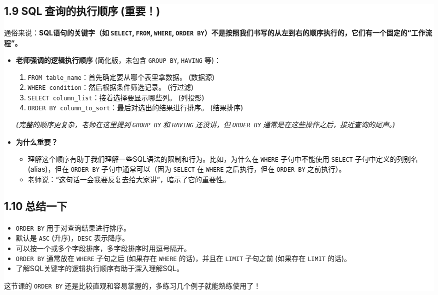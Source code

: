 ## 1.9 SQL 查询的执行顺序 (重要！)

通俗来说：**SQL语句的关键字（如 `SELECT`, `FROM`, `WHERE`, `ORDER BY`）不是按照我们书写的从左到右的顺序执行的，它们有一个固定的“工作流程”。**

*   **老师强调的逻辑执行顺序** (简化版，未包含 `GROUP BY`, `HAVING` 等)：
    1.  `FROM table_name`：首先确定要从哪个表里拿数据。 (数据源)
    2.  `WHERE condition`：然后根据条件筛选记录。 (行过滤)
    3.  `SELECT column_list`：接着选择要显示哪些列。 (列投影)
    4.  `ORDER BY column_to_sort`：最后对选出的结果进行排序。 (结果排序)

    *(完整的顺序更复杂，老师在这里提到 `GROUP BY` 和 `HAVING` 还没讲，但 `ORDER BY` 通常是在这些操作之后，接近查询的尾声。)*

*   **为什么重要？**
    *   理解这个顺序有助于我们理解一些SQL语法的限制和行为。比如，为什么在 `WHERE` 子句中不能使用 `SELECT` 子句中定义的列别名 (alias)，但在 `ORDER BY` 子句中通常可以（因为 `SELECT` 在 `WHERE` 之后执行，但在 `ORDER BY` 之前执行）。
    *   老师说：“这句话一会我要反复去给大家讲”，暗示了它的重要性。

## 1.10 总结一下

*   `ORDER BY` 用于对查询结果进行排序。
*   默认是 `ASC` (升序)，`DESC` 表示降序。
*   可以按一个或多个字段排序，多字段排序时用逗号隔开。
*   `ORDER BY` 通常放在 `WHERE` 子句之后 (如果存在 `WHERE` 的话)，并且在 `LIMIT` 子句之前 (如果存在 `LIMIT` 的话)。
*   了解SQL关键字的逻辑执行顺序有助于深入理解SQL。

这节课的 `ORDER BY` 还是比较直观和容易掌握的，多练习几个例子就能熟练使用了！